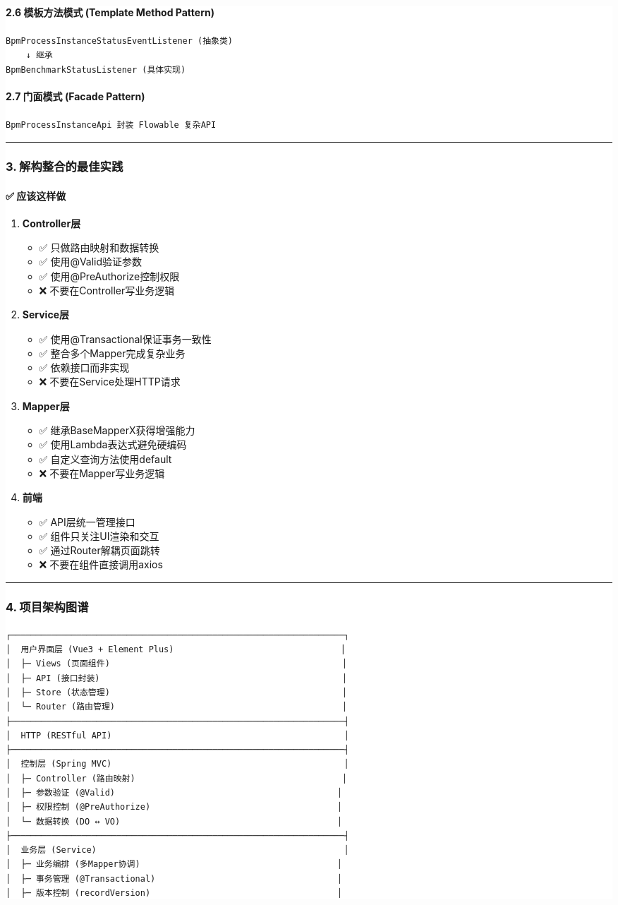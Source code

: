 #### 2.6 模板方法模式 (Template Method Pattern)
```
BpmProcessInstanceStatusEventListener (抽象类)
    ↓ 继承
BpmBenchmarkStatusListener (具体实现)
```

#### 2.7 门面模式 (Facade Pattern)
```
BpmProcessInstanceApi 封装 Flowable 复杂API
```

---

### 3. 解构整合的最佳实践

#### ✅ 应该这样做

1. **Controller层**
   - ✅ 只做路由映射和数据转换
   - ✅ 使用@Valid验证参数
   - ✅ 使用@PreAuthorize控制权限
   - ❌ 不要在Controller写业务逻辑

2. **Service层**
   - ✅ 使用@Transactional保证事务一致性
   - ✅ 整合多个Mapper完成复杂业务
   - ✅ 依赖接口而非实现
   - ❌ 不要在Service处理HTTP请求

3. **Mapper层**
   - ✅ 继承BaseMapperX获得增强能力
   - ✅ 使用Lambda表达式避免硬编码
   - ✅ 自定义查询方法使用default
   - ❌ 不要在Mapper写业务逻辑

4. **前端**
   - ✅ API层统一管理接口
   - ✅ 组件只关注UI渲染和交互
   - ✅ 通过Router解耦页面跳转
   - ❌ 不要在组件直接调用axios

---

### 4. 项目架构图谱

```
┌──────────────────────────────────────────────────────────────────┐
│  用户界面层 (Vue3 + Element Plus)                                 │
│  ├─ Views (页面组件)                                              │
│  ├─ API (接口封装)                                                │
│  ├─ Store (状态管理)                                              │
│  └─ Router (路由管理)                                             │
├──────────────────────────────────────────────────────────────────┤
│  HTTP (RESTful API)                                              │
├──────────────────────────────────────────────────────────────────┤
│  控制层 (Spring MVC)                                              │
│  ├─ Controller (路由映射)                                         │
│  ├─ 参数验证 (@Valid)                                            │
│  ├─ 权限控制 (@PreAuthorize)                                     │
│  └─ 数据转换 (DO ↔ VO)                                           │
├──────────────────────────────────────────────────────────────────┤
│  业务层 (Service)                                                 │
│  ├─ 业务编排 (多Mapper协调)                                       │
│  ├─ 事务管理 (@Transactional)                                    │
│  ├─ 版本控制 (recordVersion)                                     │
```